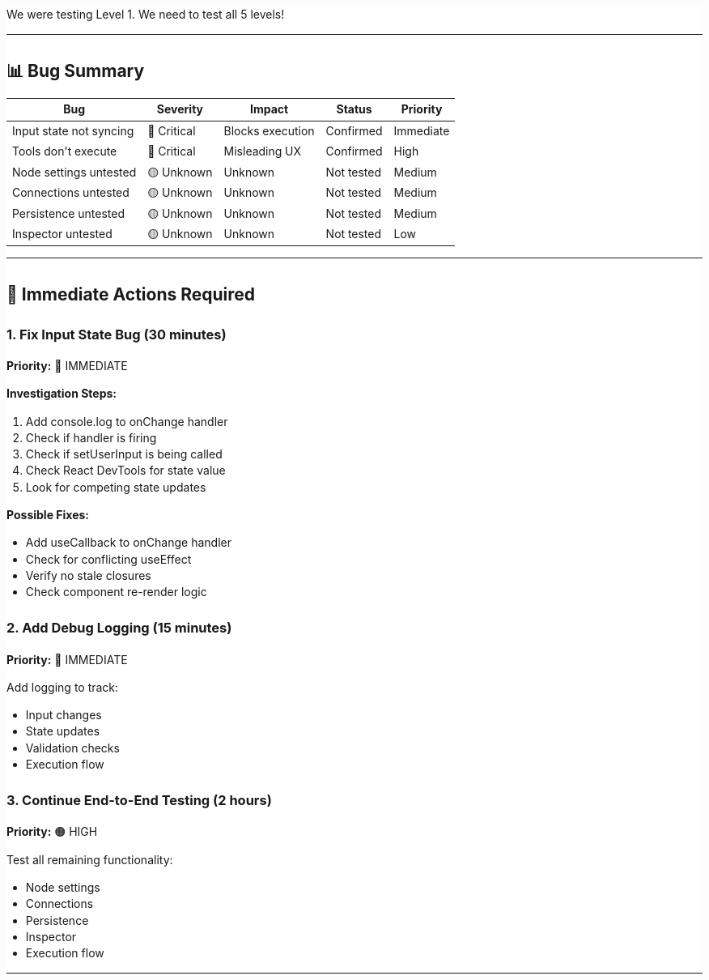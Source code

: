 We were testing Level 1. We need to test all 5 levels!

---

## 📊 Bug Summary

| Bug | Severity | Impact | Status | Priority |
|-----|----------|--------|--------|----------|
| Input state not syncing | 🔴 Critical | Blocks execution | Confirmed | Immediate |
| Tools don't execute | 🔴 Critical | Misleading UX | Confirmed | High |
| Node settings untested | 🟡 Unknown | Unknown | Not tested | Medium |
| Connections untested | 🟡 Unknown | Unknown | Not tested | Medium |
| Persistence untested | 🟡 Unknown | Unknown | Not tested | Medium |
| Inspector untested | 🟡 Unknown | Unknown | Not tested | Low |

---

## 🔧 Immediate Actions Required

### 1. Fix Input State Bug (30 minutes)
**Priority:** 🔴 IMMEDIATE

**Investigation Steps:**
1. Add console.log to onChange handler
2. Check if handler is firing
3. Check if setUserInput is being called
4. Check React DevTools for state value
5. Look for competing state updates

**Possible Fixes:**
- Add useCallback to onChange handler
- Check for conflicting useEffect
- Verify no stale closures
- Check component re-render logic

### 2. Add Debug Logging (15 minutes)
**Priority:** 🔴 IMMEDIATE

Add logging to track:
- Input changes
- State updates
- Validation checks
- Execution flow

### 3. Continue End-to-End Testing (2 hours)
**Priority:** 🟠 HIGH

Test all remaining functionality:
- Node settings
- Connections
- Persistence
- Inspector
- Execution flow

---